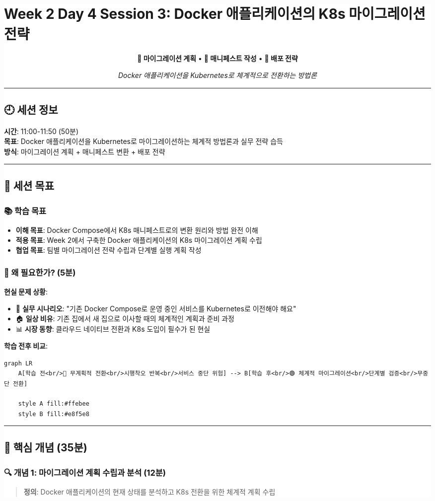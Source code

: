 # Week 2 Day 4 Session 3: Docker 애플리케이션의 K8s 마이그레이션 전략

<div align="center">

**🔄 마이그레이션 계획** • **📝 매니페스트 작성** • **🚀 배포 전략**

*Docker 애플리케이션을 Kubernetes로 체계적으로 전환하는 방법론*

</div>

---

## 🕘 세션 정보

**시간**: 11:00-11:50 (50분)  
**목표**: Docker 애플리케이션을 Kubernetes로 마이그레이션하는 체계적 방법론과 실무 전략 습득  
**방식**: 마이그레이션 계획 + 매니페스트 변환 + 배포 전략

---

## 🎯 세션 목표

### 📚 학습 목표
- **이해 목표**: Docker Compose에서 K8s 매니페스트로의 변환 원리와 방법 완전 이해
- **적용 목표**: Week 2에서 구축한 Docker 애플리케이션의 K8s 마이그레이션 계획 수립
- **협업 목표**: 팀별 마이그레이션 전략 수립과 단계별 실행 계획 작성

### 🤔 왜 필요한가? (5분)

**현실 문제 상황**:
- 💼 **실무 시나리오**: "기존 Docker Compose로 운영 중인 서비스를 Kubernetes로 이전해야 해요"
- 🏠 **일상 비유**: 기존 집에서 새 집으로 이사할 때의 체계적인 계획과 준비 과정
- 📊 **시장 동향**: 클라우드 네이티브 전환과 K8s 도입이 필수가 된 현실

**학습 전후 비교**:
```mermaid
graph LR
    A[학습 전<br/>🔴 무계획적 전환<br/>시행착오 반복<br/>서비스 중단 위험] --> B[학습 후<br/>🟢 체계적 마이그레이션<br/>단계별 검증<br/>무중단 전환]
    
    style A fill:#ffebee
    style B fill:#e8f5e8
```

---

## 📖 핵심 개념 (35분)

### 🔍 개념 1: 마이그레이션 계획 수립과 분석 (12분)

> **정의**: Docker 애플리케이션의 현재 상태를 분석하고 K8s 전환을 위한 체계적 계획 수립
